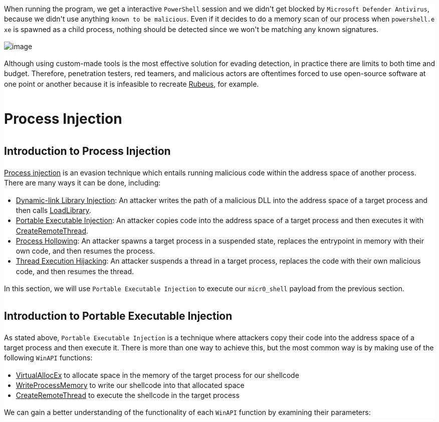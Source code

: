 When running the program, we get a interactive `PowerShell` session and we didn't get blocked by `Microsoft Defender Antivirus`, because we didn't use anything `known to be malicious`. Even if it decides to do a memory scan of our process when `powershell.exe` is spawned as a child process, nothing should be detected since we won't be matching any known signatures.

![image](gWwfYjmJNffZ.png)

Although using custom-made tools is the most effective solution for evading detection, in practice there are limits to both time and budget. Therefore, penetration testers, red teamers, and malicious actors are oftentimes forced to use open-source software at one point or another because it is infeasible to recreate [Rubeus](https://github.com/GhostPack/Rubeus), for example.


# Process Injection

## Introduction to Process Injection

[Process injection](https://attack.mitre.org/techniques/T1055/) is an evasion technique which entails running malicious code within the address space of another process. There are many ways it can be done, including:

- [Dynamic-link Library Injection](https://attack.mitre.org/techniques/T1055/001/): An attacker writes the path of a malicious DLL into the address space of a target process and then calls [LoadLibrary](https://learn.microsoft.com/en-us/windows/win32/api/libloaderapi/nf-libloaderapi-loadlibrarya).
- [Portable Executable Injection](https://attack.mitre.org/techniques/T1055/002/): An attacker copies code into the address space of a target process and then executes it with [CreateRemoteThread](https://learn.microsoft.com/en-us/windows/win32/api/processthreadsapi/nf-processthreadsapi-createremotethread).
- [Process Hollowing](https://attack.mitre.org/techniques/T1055/012/): An attacker spawns a target process in a suspended state, replaces the entrypoint in memory with their own code, and then resumes the process.
- [Thread Execution Hijacking](https://attack.mitre.org/techniques/T1055/003/): An attacker suspends a thread in a target process, replaces the code with their own malicious code, and then resumes the thread.

In this section, we will use `Portable Executable Injection` to execute our `micr0_shell` payload from the previous section.

## Introduction to Portable Executable Injection

As stated above, `Portable Executable Injection` is a technique where attackers copy their code into the address space of a target process and then execute it. There is more than one way to achieve this, but the most common way is by making use of the following `WinAPI` functions:

- [VirtualAllocEx](https://learn.microsoft.com/en-us/windows/win32/api/memoryapi/nf-memoryapi-virtualallocex) to allocate space in the memory of the target process for our shellcode
- [WriteProcessMemory](https://learn.microsoft.com/en-us/windows/win32/api/memoryapi/nf-memoryapi-writeprocessmemory) to write our shellcode into that allocated space
- [CreateRemoteThread](https://learn.microsoft.com/en-us/windows/win32/api/processthreadsapi/nf-processthreadsapi-createremotethread) to execute the shellcode in the target process

We can gain a better understanding of the functionality of each `WinAPI` function by examining their parameters:
